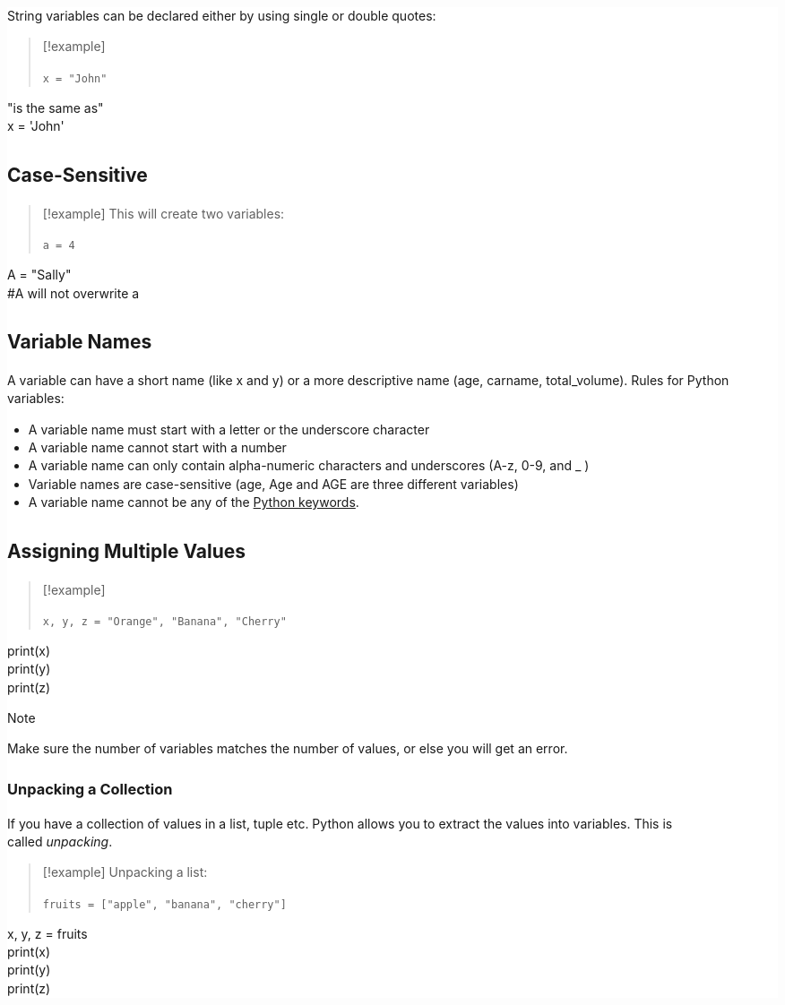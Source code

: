 String variables can be declared either by using single or double quotes:

>[!example]
>```
>x = "John"  
"is the same as"  
x = 'John'
>```

## Case-Sensitive

>[!example] This will create two variables:
>```
>a = 4  
A = "Sally"  
#A will not overwrite a
>```

## Variable Names

A variable can have a short name (like x and y) or a more descriptive name (age, carname, total_volume). Rules for Python variables:

- A variable name must start with a letter or the underscore character
- A variable name cannot start with a number
- A variable name can only contain alpha-numeric characters and underscores (A-z, 0-9, and _ )
- Variable names are case-sensitive (age, Age and AGE are three different variables)
- A variable name cannot be any of the [Python keywords](https://www.w3schools.com/python/python_ref_keywords.asp).

##  Assigning Multiple Values

>[!example]
>```
>x, y, z = "Orange", "Banana", "Cherry"  
print(x)  
print(y)  
print(z)
>```

>[!note]
>Make sure the number of variables matches the number of values, or else you will get an error.

### Unpacking a Collection

If you have a collection of values in a list, tuple etc. Python allows you to extract the values into variables. This is called _unpacking_.

>[!example] Unpacking a list:
>```
>fruits = ["apple", "banana", "cherry"]  
x, y, z = fruits  
print(x)  
print(y)  
print(z)
>```
